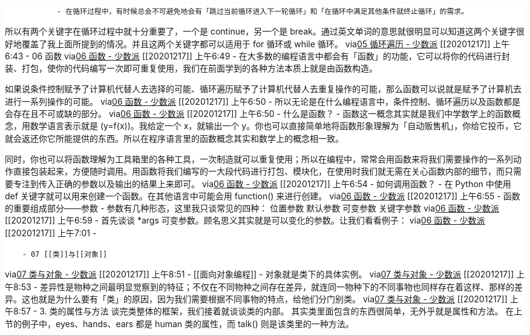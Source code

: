                 - 在循环过程中，有时候总会不可避免地会有「跳过当前循环进入下一轮循环」和「在循环中满足其他条件就终止循环」的需求。

所以有两个关键字在循环过程中就十分重要了，一个是 continue，另一个是 break。通过英文单词的意思就很明显可以知道这两个关键字很好地覆盖了我上面所提到的情况。并且这两个关键字都可以适用于 for 循环或 while 循环。
via[05 循环遍历 - 少数派](https://sspai.com/post/62471)
[[20201217]] 上午6:43
        - 06 函数
via[06 函数 - 少数派](https://sspai.com/post/62540)
[[20201217]] 上午6:49
            - 在大多数的编程语言中都会有「函数」的功能，它可以将你的代码进行封装、打包，使你的代码编写一次即可重复使用，我们在前面学到的各种方法本质上就是由函数构造。

如果说条件控制赋予了计算机代替人去选择的可能、循环遍历赋予了计算机代替人去重复操作的可能，那么函数可以说就是赋予了计算机去进行一系列操作的可能。
via[06 函数 - 少数派](https://sspai.com/post/62540)
[[20201217]] 上午6:50
            - 所以无论是在什么编程语言中，条件控制、循环遍历以及函数都是会存在且不可或缺的部分。
via[06 函数 - 少数派](https://sspai.com/post/62540)
[[20201217]] 上午6:50
            - 什么是函数？
                - 函数这一概念其实就是我们中学数学上的函数概念，用数学语言表示就是 \(y=f(x)\)。我给定一个 x，就输出一个 y。你也可以直接简单地将函数形象理解为「自动贩售机」，你给它投币，它就会返还你它所能提供的东西。所以在程序语言里的函数概念其实和数学上的概念相一致。

同时，你也可以将函数理解为工具箱里的各种工具，一次制造就可以重复使用；所以在编程中，常常会用函数来将我们需要操作的一系列动作直接包装起来，方便随时调用。用函数将我们编写的一大段代码进行打包、模块化，在使用时我们就无需在关心函数内部的细节，而只需要专注到传入正确的参数以及输出的结果上来即可。
via[06 函数 - 少数派](https://sspai.com/post/62540)
[[20201217]] 上午6:54
            - 如何调用函数？
                - 在 Python 中使用 def 关键字就可以用来创建一个函数。在其他语言中可能会用 function() 来进行创建。
via[06 函数 - 少数派](https://sspai.com/post/62540)
[[20201217]] 上午6:55
            - 函数的重要组成部分——参数
                - 参数有几种形态，这里我只谈常见的四种：
位置参数
默认参数
可变参数
关键字参数
via[06 函数 - 少数派](https://sspai.com/post/62540)
[[20201217]] 上午6:59
                - 首先谈谈 *args 可变参数。顾名思义其实就是可以变化的参数。让我们看看例子：
via[06 函数 - 少数派](https://sspai.com/post/62540)
[[20201217]] 上午7:01
                - 

        - 07 [[类]]与[[对象]]
via[07 类与对象 - 少数派](https://sspai.com/post/62591)
[[20201217]] 上午8:51
            - [[面向对象编程]]
            - 对象就是类下的具体实例。
via[07 类与对象 - 少数派](https://sspai.com/post/62591)
[[20201217]] 上午8:53
            - 差异性是物种之间最明显觉察到的特征；不仅在不同物种之间存在差异，就连同一物种下的不同事物也同样存在着这样、那样的差异。这也就是为什么要有「类」的原因，因为我们需要根据不同事物的特点，给他们分门别类。
via[07 类与对象 - 少数派](https://sspai.com/post/62591)
[[20201217]] 上午8:57
            - 3. 类的属性与方法
谈完类整体的框架，我们接着就谈谈类的内部。
其实类里面包含的东西很简单，无外乎就是属性和方法。
在上节的例子中，eyes、hands、ears 都是 human 类的属性，而 talk() 则是该类里的一种方法。
